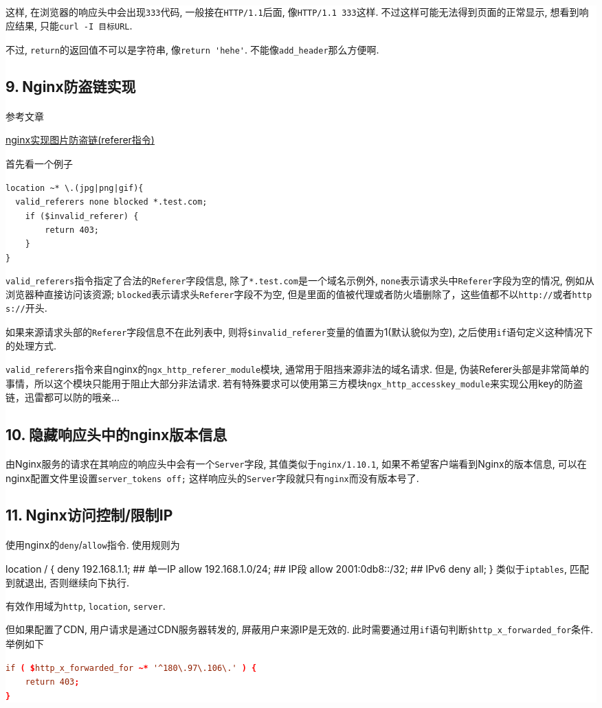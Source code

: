 这样, 在浏览器的响应头中会出现`333`代码, 一般接在`HTTP/1.1`后面, 像`HTTP/1.1 333`这样. 不过这样可能无法得到页面的正常显示, 想看到响应结果, 只能`curl -I 目标URL`.

不过, `return`的返回值不可以是字符串, 像`return 'hehe'`. 不能像`add_header`那么方便啊.


## 9. Nginx防盗链实现

参考文章

[nginx实现图片防盗链(referer指令)](http://www.ttlsa.com/nginx/nginx-referer/)

首先看一个例子

```
location ~* \.(jpg|png|gif){
  valid_referers none blocked *.test.com;
    if ($invalid_referer) {
        return 403;
    }
}
```

`valid_referers`指令指定了合法的`Referer`字段信息, 除了`*.test.com`是一个域名示例外, `none`表示请求头中`Referer`字段为空的情况, 例如从浏览器种直接访问该资源; `blocked`表示请求头`Referer`字段不为空, 但是里面的值被代理或者防火墙删除了，这些值都不以`http://`或者`https://`开头.

如果来源请求头部的`Referer`字段信息不在此列表中, 则将`$invalid_referer`变量的值置为1(默认貌似为空), 之后使用`if`语句定义这种情况下的处理方式.

`valid_referers`指令来自nginx的`ngx_http_referer_module`模块, 通常用于阻挡来源非法的域名请求. 但是, 伪装Referer头部是非常简单的事情，所以这个模块只能用于阻止大部分非法请求. 若有特殊要求可以使用第三方模块`ngx_http_accesskey_module`来实现公用key的防盗链，迅雷都可以防的哦亲...

## 10. 隐藏响应头中的nginx版本信息

由Nginx服务的请求在其响应的响应头中会有一个`Server`字段, 其值类似于`nginx/1.10.1`, 如果不希望客户端看到Nginx的版本信息, 可以在nginx配置文件里设置`server_tokens off;` 这样响应头的`Server`字段就只有`nginx`而没有版本号了.

## 11. Nginx访问控制/限制IP

使用nginx的`deny`/`allow`指令. 使用规则为

location / {
    deny  192.168.1.1;         ## 单一IP
    allow 192.168.1.0/24;    ## IP段
    allow 2001:0db8::/32;    ## IPv6
    deny  all;
}
类似于`iptables`, 匹配到就退出, 否则继续向下执行.

有效作用域为`http`, `location`, `server`.

但如果配置了CDN, 用户请求是通过CDN服务器转发的, 屏蔽用户来源IP是无效的. 此时需要通过用`if`语句判断`$http_x_forwarded_for`条件. 举例如下

```conf
if ( $http_x_forwarded_for ~* '^180\.97\.106\.' ) {
    return 403;
}
```
